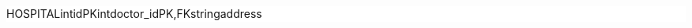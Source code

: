 <path d="M-394 21.375 C-114.02211959177765 21.375, 165.9557608164447 21.375, 394 21.375 M-394 21.375 C-149.83000986926388 21.375, 94.33998026147225 21.375, 394 21.375 M394 21.375 C394 34.986322531398145, 394 48.59764506279629, 394 64.125 M394 21.375 C394 32.15477865344464, 394 42.934557306889275, 394 64.125 M394 64.125 C233.8401853500765 64.125, 73.68037070015299 64.125, -394 64.125 M394 64.125 C190.77719157392582 64.125, -12.445616852148362 64.125, -394 64.125 M-394 64.125 C-394 50.52146978322712, -394 36.91793956645424, -394 21.375 M-394 64.125 C-394 52.82565238473452, -394 41.526304769469036, -394 21.375" stroke="#9370DB" stroke-width="1.3" fill="none" stroke-dasharray="0 0"/></g><g style="" class="row-rect-odd"><path d="M-394 64.125 L394 64.125 L394 106.875 L-394 106.875" stroke="none" stroke-width="0" fill="hsl(240, 100%, 100%)"/><path d="M-394 64.125 C-146.99638598409547 64.125, 100.00722803180906 64.125, 394 64.125 M-394 64.125 C-205.7244980464793 64.125, -17.448996092958623 64.125, 394 64.125 M394 64.125 C394 75.02936918182523, 394 85.93373836365045, 394 106.875 M394 64.125 C394 75.15940607847158, 394 86.19381215694314, 394 106.875 M394 106.875 C195.22375426540236 106.875, -3.5524914691952745 106.875, -394 106.875 M394 106.875 C114.86433845610867 106.875, -164.27132308778266 106.875, -394 106.875 M-394 106.875 C-394 95.21801395402002, -394 83.56102790804005, -394 64.125 M-394 106.875 C-394 96.40095032403195, -394 85.9269006480639, -394 64.125" stroke="#9370DB" stroke-width="1.3" fill="none" stroke-dasharray="0 0"/></g><g style="" class="row-rect-even"><path d="M-394 106.875 L394 106.875 L394 149.625 L-394 149.625" stroke="none" stroke-width="0" fill="hsl(240, 100%, 97.2745098039%)"/><path d="M-394 106.875 C-93.77818245761085 106.875, 206.4436350847783 106.875, 394 106.875 M-394 106.875 C-156.97252466556992 106.875, 80.05495066886016 106.875, 394 106.875 M394 106.875 C394 121.10137052737711, 394 135.32774105475423, 394 149.625 M394 106.875 C394 122.0069349210759, 394 137.1388698421518, 394 149.625 M394 149.625 C116.6632354610615 149.625, -160.673529077877 149.625, -394 149.625 M394 149.625 C200.6146178817782 149.625, 7.229235763556403 149.625, -394 149.625 M-394 149.625 C-394 135.17709831926484, -394 120.7291966385297, -394 106.875 M-394 149.625 C-394 134.79846908585017, -394 119.97193817170034, -394 106.875" stroke="#9370DB" stroke-width="1.3" fill="none" stroke-dasharray="0 0"/></g><g class="label name" transform="translate(-37, -140.25)" style=""><g><rect class="background" style="stroke: none"/></g><text y="-10.1" style=""><tspan class="text-outer-tspan" x="0" y="-0.1em" dy="1.1em"><tspan font-style="normal" class="text-inner-tspan" font-weight="normal">HOSPITAL</tspan></tspan></text></g><g class="label attribute-type" transform="translate(-381.5, -97.5)" style=""><g><rect class="background" style="stroke: none"/></g><text y="-10.1" style=""><tspan class="text-outer-tspan" x="0" y="-0.1em" dy="1.1em"><tspan font-style="normal" class="text-inner-tspan" font-weight="normal">int</tspan></tspan></text></g><g class="label attribute-name" transform="translate(-298.5, -97.5)" style=""><g><rect class="background" style="stroke: none"/></g><text y="-10.1" style=""><tspan class="text-outer-tspan" x="0" y="-0.1em" dy="1.1em"><tspan font-style="normal" class="text-inner-tspan" font-weight="normal">id</tspan></tspan></text></g><g class="label attribute-keys" transform="translate(-167.5, -97.5)" style=""><g><rect class="background" style="stroke: none"/></g><text y="-10.1" style=""><tspan class="text-outer-tspan" x="0" y="-0.1em" dy="1.1em"><tspan font-style="normal" class="text-inner-tspan" font-weight="normal">PK</tspan></tspan></text></g><g class="label attribute-comment" transform="translate(-92.5, -97.5)" style=""><g><rect class="background" style="stroke: none"/></g><text y="-10.1" style=""><tspan class="text-outer-tspan" x="0" y="-0.1em" dy="1.1em"/></text></g><g class="label attribute-type" transform="translate(-381.5, -54.75)" style=""><g><rect class="background" style="stroke: none"/></g><text y="-10.1" style=""><tspan class="text-outer-tspan" x="0" y="-0.1em" dy="1.1em"><tspan font-style="normal" class="text-inner-tspan" font-weight="normal">int</tspan></tspan></text></g><g class="label attribute-name" transform="translate(-298.5, -54.75)" style=""><g><rect class="background" style="stroke: none"/></g><text y="-10.1" style=""><tspan class="text-outer-tspan" x="0" y="-0.1em" dy="1.1em"><tspan font-style="normal" class="text-inner-tspan" font-weight="normal">doctor_id</tspan></tspan></text></g><g class="label attribute-keys" transform="translate(-167.5, -54.75)" style=""><g><rect class="background" style="stroke: none"/></g><text y="-10.1" style=""><tspan class="text-outer-tspan" x="0" y="-0.1em" dy="1.1em"><tspan font-style="normal" class="text-inner-tspan" font-weight="normal">PK,FK</tspan></tspan></text></g><g class="label attribute-comment" transform="translate(-92.5, -54.75)" style=""><g><rect class="background" style="stroke: none"/></g><text y="-10.1" style=""><tspan class="text-outer-tspan" x="0" y="-0.1em" dy="1.1em"/></text></g><g class="label attribute-type" transform="translate(-381.5, -12)" style=""><g><rect class="background" style="stroke: none"/></g><text y="-10.1" style=""><tspan class="text-outer-tspan" x="0" y="-0.1em" dy="1.1em"><tspan font-style="normal" class="text-inner-tspan" font-weight="normal">string</tspan></tspan></text></g><g class="label attribute-name" transform="translate(-298.5, -12)" style=""><g><rect class="background" style="stroke: none"/></g><text y="-10.1" style=""><tspan class="text-outer-tspan" x="0" y="-0.1em" dy="1.1em"><tspan font-style="normal" class="text-inner-tspan" font-weight="normal">address</tspan></tspan></text></g><g class="label attribute-keys" transform="translate(-167.5, -12)" style=""><g><rect class="background" style="stroke: none"/></g>